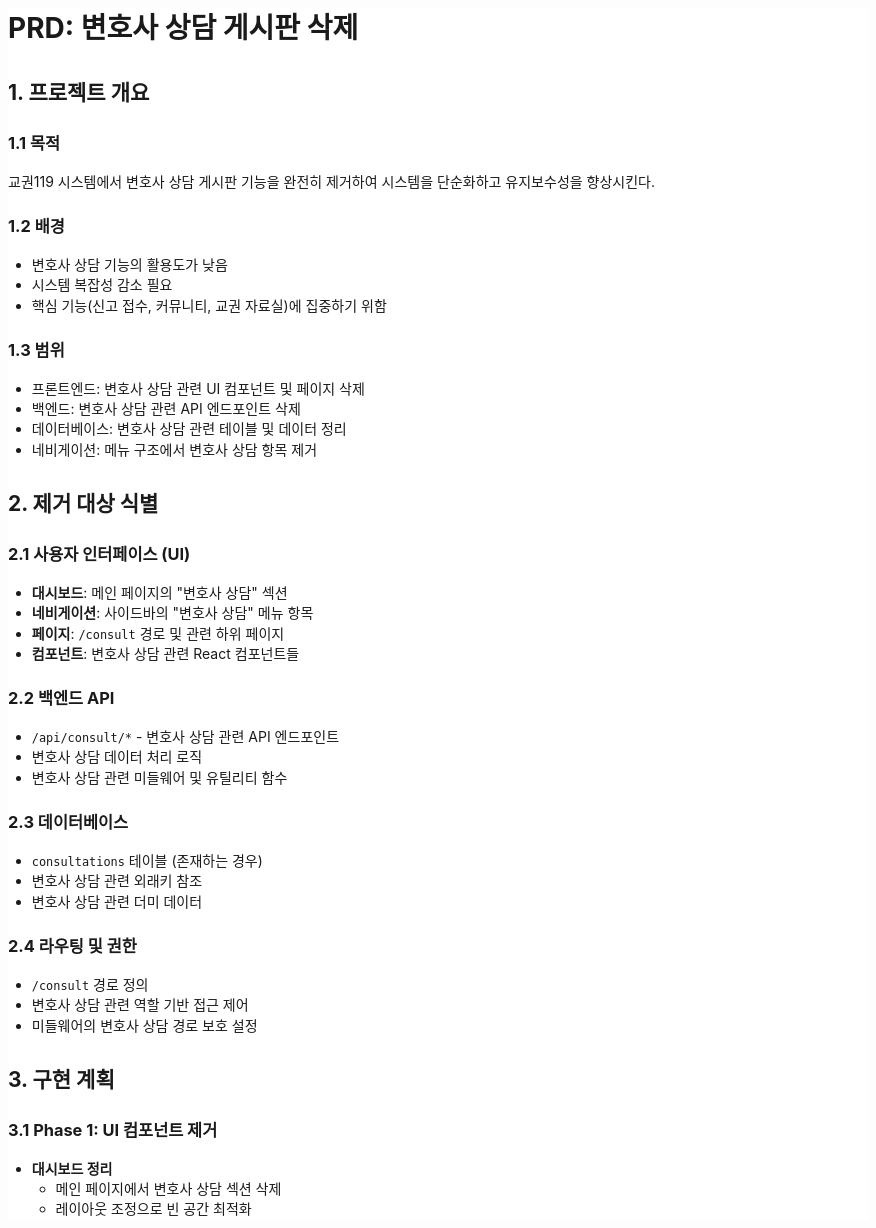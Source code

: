 # PRD: 변호사 상담 게시판 삭제

## 1. 프로젝트 개요

### 1.1 목적
교권119 시스템에서 변호사 상담 게시판 기능을 완전히 제거하여 시스템을 단순화하고 유지보수성을 향상시킨다.

### 1.2 배경
- 변호사 상담 기능의 활용도가 낮음
- 시스템 복잡성 감소 필요
- 핵심 기능(신고 접수, 커뮤니티, 교권 자료실)에 집중하기 위함

### 1.3 범위
- 프론트엔드: 변호사 상담 관련 UI 컴포넌트 및 페이지 삭제
- 백엔드: 변호사 상담 관련 API 엔드포인트 삭제
- 데이터베이스: 변호사 상담 관련 테이블 및 데이터 정리
- 네비게이션: 메뉴 구조에서 변호사 상담 항목 제거

## 2. 제거 대상 식별

### 2.1 사용자 인터페이스 (UI)
- **대시보드**: 메인 페이지의 "변호사 상담" 섹션
- **네비게이션**: 사이드바의 "변호사 상담" 메뉴 항목
- **페이지**: `/consult` 경로 및 관련 하위 페이지
- **컴포넌트**: 변호사 상담 관련 React 컴포넌트들

### 2.2 백엔드 API
- `/api/consult/*` - 변호사 상담 관련 API 엔드포인트
- 변호사 상담 데이터 처리 로직
- 변호사 상담 관련 미들웨어 및 유틸리티 함수

### 2.3 데이터베이스
- `consultations` 테이블 (존재하는 경우)
- 변호사 상담 관련 외래키 참조
- 변호사 상담 관련 더미 데이터

### 2.4 라우팅 및 권한
- `/consult` 경로 정의
- 변호사 상담 관련 역할 기반 접근 제어
- 미들웨어의 변호사 상담 경로 보호 설정

## 3. 구현 계획

### 3.1 Phase 1: UI 컴포넌트 제거
- **대시보드 정리**
  - 메인 페이지에서 변호사 상담 섹션 삭제
  - 레이아웃 조정으로 빈 공간 최적화
